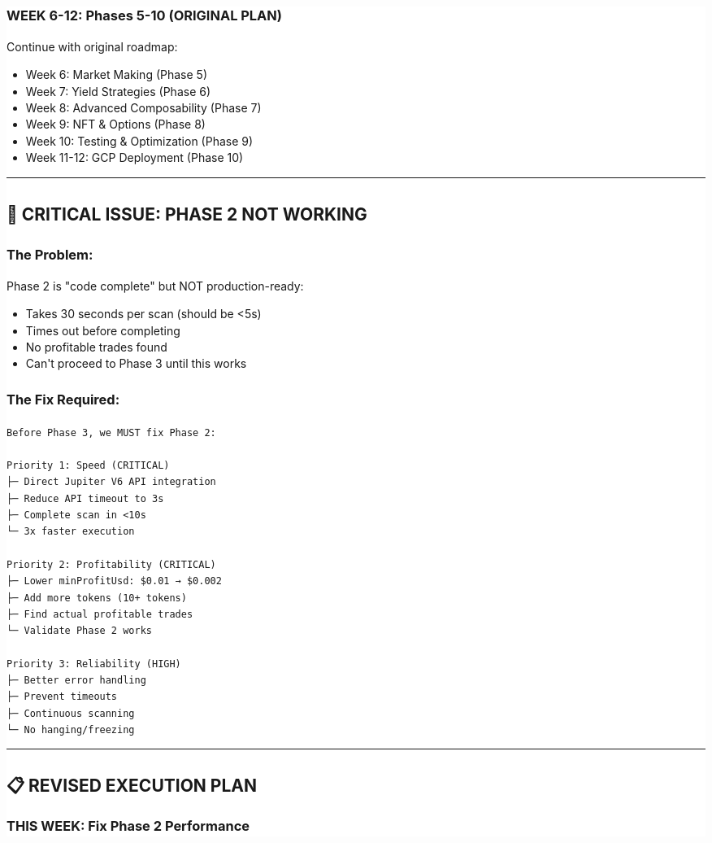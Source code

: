
### **WEEK 6-12: Phases 5-10** (ORIGINAL PLAN)

Continue with original roadmap:
- Week 6: Market Making (Phase 5)
- Week 7: Yield Strategies (Phase 6)
- Week 8: Advanced Composability (Phase 7)
- Week 9: NFT & Options (Phase 8)
- Week 10: Testing & Optimization (Phase 9)
- Week 11-12: GCP Deployment (Phase 10)

---

## 🔴 CRITICAL ISSUE: PHASE 2 NOT WORKING

### **The Problem:**
Phase 2 is "code complete" but NOT production-ready:
- Takes 30 seconds per scan (should be <5s)
- Times out before completing
- No profitable trades found
- Can't proceed to Phase 3 until this works

### **The Fix Required:**
```
Before Phase 3, we MUST fix Phase 2:

Priority 1: Speed (CRITICAL)
├─ Direct Jupiter V6 API integration
├─ Reduce API timeout to 3s
├─ Complete scan in <10s
└─ 3x faster execution

Priority 2: Profitability (CRITICAL)
├─ Lower minProfitUsd: $0.01 → $0.002
├─ Add more tokens (10+ tokens)
├─ Find actual profitable trades
└─ Validate Phase 2 works

Priority 3: Reliability (HIGH)
├─ Better error handling
├─ Prevent timeouts
├─ Continuous scanning
└─ No hanging/freezing
```

---

## 📋 REVISED EXECUTION PLAN

### **THIS WEEK: Fix Phase 2 Performance**
